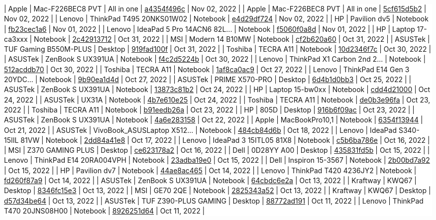 | Apple         | Mac-F226BEC8 PVT            | All in one  | [a4354f496c](https://linux-hardware.org/?probe=a4354f496c) | Nov 02, 2022 |
| Apple         | Mac-F226BEC8 PVT            | All in one  | [5cf615d5b2](https://linux-hardware.org/?probe=5cf615d5b2) | Nov 02, 2022 |
| Lenovo        | ThinkPad T495 20NKS01W02    | Notebook    | [e4d29df724](https://linux-hardware.org/?probe=e4d29df724) | Nov 02, 2022 |
| HP            | Pavilion dv5                | Notebook    | [fb23cec1a6](https://linux-hardware.org/?probe=fb23cec1a6) | Nov 01, 2022 |
| Lenovo        | IdeaPad 5 Pro 14ACN6 82L... | Notebook    | [f5060f0a8d](https://linux-hardware.org/?probe=f5060f0a8d) | Nov 01, 2022 |
| HP            | Laptop 17-ca3xxx            | Notebook    | [2c42913712](https://linux-hardware.org/?probe=2c42913712) | Oct 31, 2022 |
| MSI           | Modern 14 B10MW             | Notebook    | [cf2b620a60](https://linux-hardware.org/?probe=cf2b620a60) | Oct 31, 2022 |
| ASUSTek       | TUF Gaming B550M-PLUS       | Desktop     | [919fad100f](https://linux-hardware.org/?probe=919fad100f) | Oct 31, 2022 |
| Toshiba       | TECRA A11                   | Notebook    | [10d2346f7c](https://linux-hardware.org/?probe=10d2346f7c) | Oct 30, 2022 |
| ASUSTek       | ZenBook S UX391UA           | Notebook    | [f4c2d5224b](https://linux-hardware.org/?probe=f4c2d5224b) | Oct 30, 2022 |
| Lenovo        | ThinkPad X1 Carbon 2nd 2... | Notebook    | [512acddb70](https://linux-hardware.org/?probe=512acddb70) | Oct 30, 2022 |
| Toshiba       | TECRA A11                   | Notebook    | [1af8ca0ac9](https://linux-hardware.org/?probe=1af8ca0ac9) | Oct 27, 2022 |
| Lenovo        | ThinkPad E14 Gen 3 20YDC... | Notebook    | [9b90ea1d4d](https://linux-hardware.org/?probe=9b90ea1d4d) | Oct 27, 2022 |
| ASUSTek       | PRIME X570-PRO              | Desktop     | [6d4b1d0bb3](https://linux-hardware.org/?probe=6d4b1d0bb3) | Oct 25, 2022 |
| ASUSTek       | ZenBook S UX391UA           | Notebook    | [13873c81b2](https://linux-hardware.org/?probe=13873c81b2) | Oct 24, 2022 |
| HP            | Laptop 15-bw0xx             | Notebook    | [cdd4d21000](https://linux-hardware.org/?probe=cdd4d21000) | Oct 24, 2022 |
| ASUSTek       | UX31A                       | Notebook    | [4b7e610e25](https://linux-hardware.org/?probe=4b7e610e25) | Oct 24, 2022 |
| Toshiba       | TECRA A11                   | Notebook    | [de0b3e96fa](https://linux-hardware.org/?probe=de0b3e96fa) | Oct 23, 2022 |
| Toshiba       | TECRA A11                   | Notebook    | [b91eedb26a](https://linux-hardware.org/?probe=b91eedb26a) | Oct 23, 2022 |
| HP            | 805D                        | Desktop     | [916b6f09ac](https://linux-hardware.org/?probe=916b6f09ac) | Oct 23, 2022 |
| ASUSTek       | ZenBook S UX391UA           | Notebook    | [4a6e283158](https://linux-hardware.org/?probe=4a6e283158) | Oct 22, 2022 |
| Apple         | MacBookPro10,1              | Notebook    | [6354f13944](https://linux-hardware.org/?probe=6354f13944) | Oct 21, 2022 |
| ASUSTek       | VivoBook_ASUSLaptop X512... | Notebook    | [484cb84d6b](https://linux-hardware.org/?probe=484cb84d6b) | Oct 18, 2022 |
| Lenovo        | IdeaPad S340-15IIL 81VW     | Notebook    | [2dd84a41e8](https://linux-hardware.org/?probe=2dd84a41e8) | Oct 17, 2022 |
| Lenovo        | IdeaPad 3 15ITL05 81X8      | Notebook    | [c5b6ba786e](https://linux-hardware.org/?probe=c5b6ba786e) | Oct 16, 2022 |
| MSI           | Z370 GAMING PLUS            | Desktop     | [ce623178a2](https://linux-hardware.org/?probe=ce623178a2) | Oct 16, 2022 |
| Dell          | 0D28YY A00                  | Desktop     | [435831fd5b](https://linux-hardware.org/?probe=435831fd5b) | Oct 15, 2022 |
| Lenovo        | ThinkPad E14 20RA004VPH     | Notebook    | [23adba19e0](https://linux-hardware.org/?probe=23adba19e0) | Oct 15, 2022 |
| Dell          | Inspiron 15-3567            | Notebook    | [2b00bd7a92](https://linux-hardware.org/?probe=2b00bd7a92) | Oct 15, 2022 |
| HP            | Pavilion dv7                | Notebook    | [44ae8ac465](https://linux-hardware.org/?probe=44ae8ac465) | Oct 14, 2022 |
| Lenovo        | ThinkPad T420 4236JY2       | Notebook    | [fd260f87a9](https://linux-hardware.org/?probe=fd260f87a9) | Oct 14, 2022 |
| ASUSTek       | ZenBook S UX391UA           | Notebook    | [64cbdc6e2a](https://linux-hardware.org/?probe=64cbdc6e2a) | Oct 13, 2022 |
| Kraftway      | KWQ67                       | Desktop     | [8346fc15e3](https://linux-hardware.org/?probe=8346fc15e3) | Oct 13, 2022 |
| MSI           | GE70 2QE                    | Notebook    | [2825343a52](https://linux-hardware.org/?probe=2825343a52) | Oct 13, 2022 |
| Kraftway      | KWQ67                       | Desktop     | [d57d34be64](https://linux-hardware.org/?probe=d57d34be64) | Oct 13, 2022 |
| ASUSTek       | TUF Z390-PLUS GAMING        | Desktop     | [88772ad191](https://linux-hardware.org/?probe=88772ad191) | Oct 11, 2022 |
| Lenovo        | ThinkPad T470 20JNS08H00    | Notebook    | [8926251d64](https://linux-hardware.org/?probe=8926251d64) | Oct 11, 2022 |